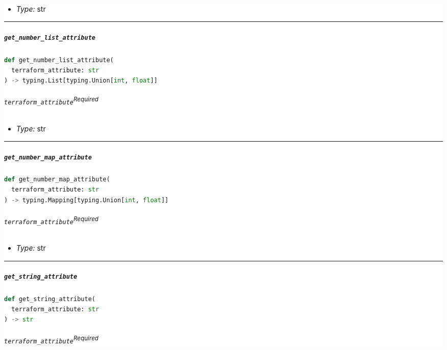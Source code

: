 - *Type:* str

---

##### `get_number_list_attribute` <a name="get_number_list_attribute" id="@cdktf/provider-vsphere.dataVsphereComputeClusterHostGroup.DataVsphereComputeClusterHostGroup.getNumberListAttribute"></a>

```python
def get_number_list_attribute(
  terraform_attribute: str
) -> typing.List[typing.Union[int, float]]
```

###### `terraform_attribute`<sup>Required</sup> <a name="terraform_attribute" id="@cdktf/provider-vsphere.dataVsphereComputeClusterHostGroup.DataVsphereComputeClusterHostGroup.getNumberListAttribute.parameter.terraformAttribute"></a>

- *Type:* str

---

##### `get_number_map_attribute` <a name="get_number_map_attribute" id="@cdktf/provider-vsphere.dataVsphereComputeClusterHostGroup.DataVsphereComputeClusterHostGroup.getNumberMapAttribute"></a>

```python
def get_number_map_attribute(
  terraform_attribute: str
) -> typing.Mapping[typing.Union[int, float]]
```

###### `terraform_attribute`<sup>Required</sup> <a name="terraform_attribute" id="@cdktf/provider-vsphere.dataVsphereComputeClusterHostGroup.DataVsphereComputeClusterHostGroup.getNumberMapAttribute.parameter.terraformAttribute"></a>

- *Type:* str

---

##### `get_string_attribute` <a name="get_string_attribute" id="@cdktf/provider-vsphere.dataVsphereComputeClusterHostGroup.DataVsphereComputeClusterHostGroup.getStringAttribute"></a>

```python
def get_string_attribute(
  terraform_attribute: str
) -> str
```

###### `terraform_attribute`<sup>Required</sup> <a name="terraform_attribute" id="@cdktf/provider-vsphere.dataVsphereComputeClusterHostGroup.DataVsphereComputeClusterHostGroup.getStringAttribute.parameter.terraformAttribute"></a>
